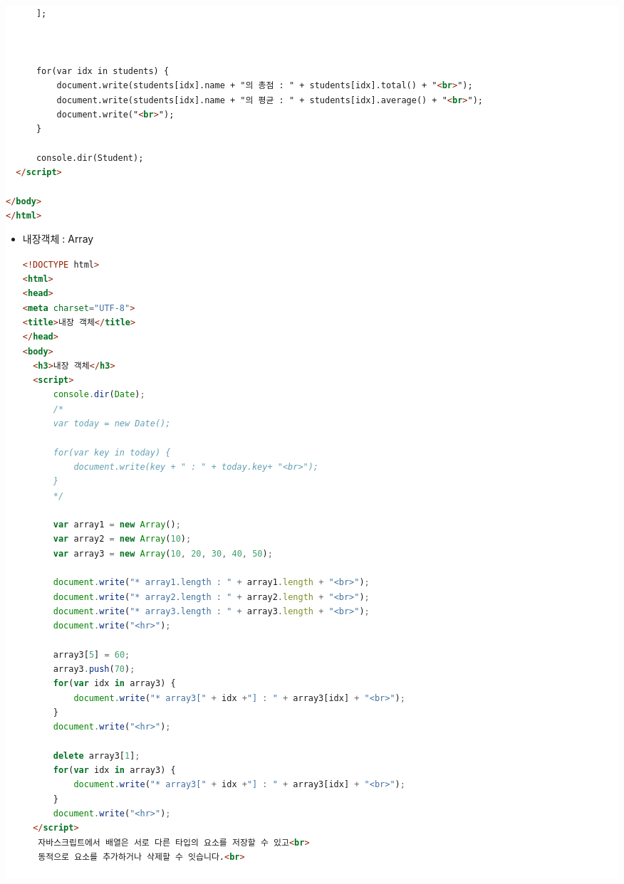   ```html
    	];
    	
    	
    	
    	for(var idx in students) {
    		document.write(students[idx].name + "의 총점 : " + students[idx].total() + "<br>");
    	  	document.write(students[idx].name + "의 평균 : " + students[idx].average() + "<br>");
    	  	document.write("<br>");
    	}
    	
    	console.dir(Student);
    </script>
  
  </body>
  </html>
  ```



- 내장객체 : Array

  ```html
  <!DOCTYPE html>
  <html>
  <head>
  <meta charset="UTF-8">
  <title>내장 객체</title>
  </head>
  <body>
    <h3>내장 객체</h3>
    <script>
    	console.dir(Date);
    	/*
    	var today = new Date();
    	
    	for(var key in today) {
    		document.write(key + " : " + today.key+ "<br>");
    	}
    	*/
    	
    	var array1 = new Array();
    	var array2 = new Array(10);
    	var array3 = new Array(10, 20, 30, 40, 50);
    	
    	document.write("* array1.length : " + array1.length + "<br>");
    	document.write("* array2.length : " + array2.length + "<br>");
    	document.write("* array3.length : " + array3.length + "<br>");
    	document.write("<hr>");
    	
    	array3[5] = 60;
    	array3.push(70);
    	for(var idx in array3) {
    		document.write("* array3[" + idx +"] : " + array3[idx] + "<br>");
    	}
    	document.write("<hr>");
    	
    	delete array3[1];
    	for(var idx in array3) {
    		document.write("* array3[" + idx +"] : " + array3[idx] + "<br>");
    	}
    	document.write("<hr>");
    </script>
     자바스크립트에서 배열은 서로 다른 타입의 요소를 저장할 수 있고<br>
     동적으로 요소를 추가하거나 삭제할 수 잇습니다.<br>
    
  ```